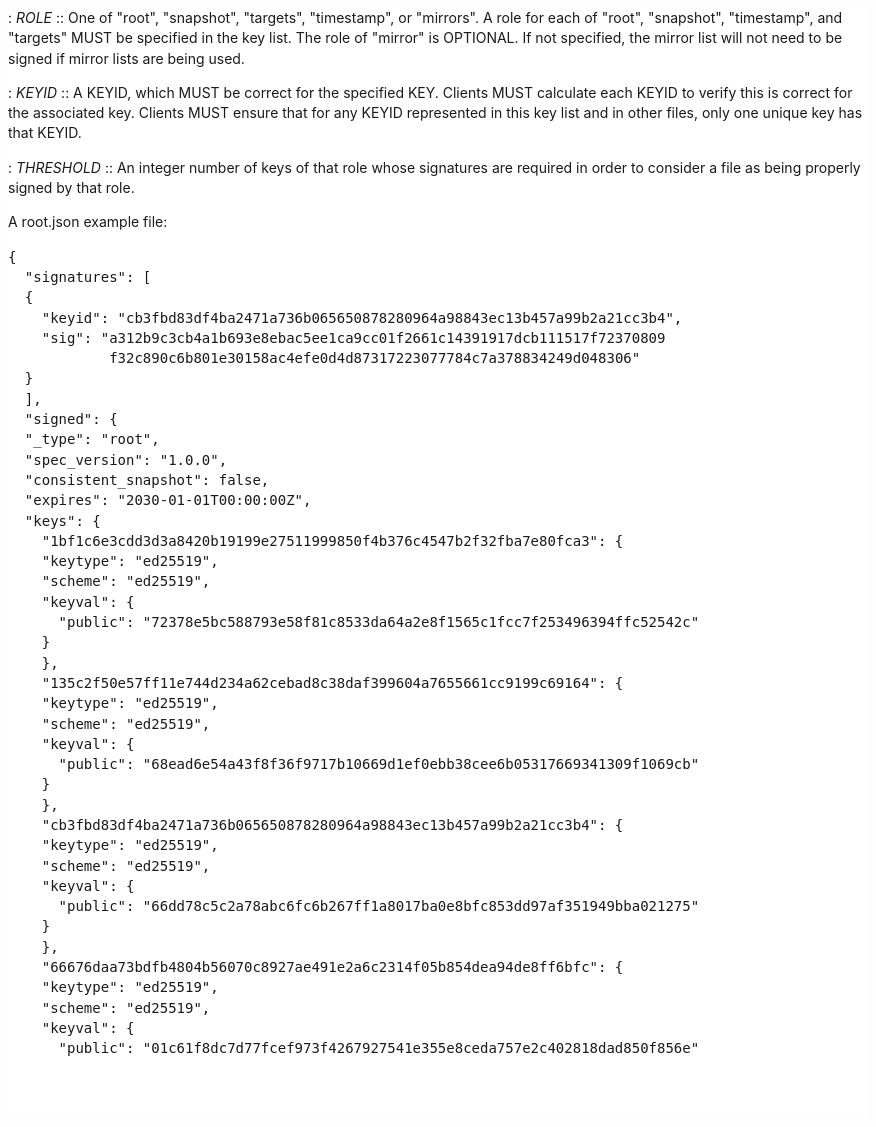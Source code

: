   : <dfn for="root">ROLE</dfn>
  ::
    One of "root", "snapshot", "targets", "timestamp", or "mirrors".
    A role for each of "root", "snapshot", "timestamp", and "targets" MUST be
    specified in the key list. The role of "mirror" is OPTIONAL.  If not
    specified, the mirror list will not need to be signed if mirror lists are
    being used.

  : <dfn for="root">KEYID</dfn>
  ::
    A <a for="role">KEYID</a>, which MUST be correct for the specified KEY.
    Clients MUST calculate each <a for="role">KEYID</a> to verify this is
    correct for the associated key.  Clients MUST ensure that for any
    <a for="role">KEYID</a> represented in this key list and in other files,
    only one unique key has that <a for="role">KEYID</a>.

  : <dfn>THRESHOLD</dfn>
  ::
    An integer number of keys of that role whose signatures are required in
    order to consider a file as being properly signed by that role.

<div class='example' id='example-root.json'>
A <a>root.json</a> example file:

<pre highlight="json">
{
  "signatures": [
  {
    "keyid": "cb3fbd83df4ba2471a736b065650878280964a98843ec13b457a99b2a21cc3b4",
    "sig": "a312b9c3cb4a1b693e8ebac5ee1ca9cc01f2661c14391917dcb111517f72370809
            f32c890c6b801e30158ac4efe0d4d87317223077784c7a378834249d048306"
  }
  ],
  "signed": {
  "_type": "root",
  "spec_version": "1.0.0",
  "consistent_snapshot": false,
  "expires": "2030-01-01T00:00:00Z",
  "keys": {
    "1bf1c6e3cdd3d3a8420b19199e27511999850f4b376c4547b2f32fba7e80fca3": {
    "keytype": "ed25519",
    "scheme": "ed25519",
    "keyval": {
      "public": "72378e5bc588793e58f81c8533da64a2e8f1565c1fcc7f253496394ffc52542c"
    }
    },
    "135c2f50e57ff11e744d234a62cebad8c38daf399604a7655661cc9199c69164": {
    "keytype": "ed25519",
    "scheme": "ed25519",
    "keyval": {
      "public": "68ead6e54a43f8f36f9717b10669d1ef0ebb38cee6b05317669341309f1069cb"
    }
    },
    "cb3fbd83df4ba2471a736b065650878280964a98843ec13b457a99b2a21cc3b4": {
    "keytype": "ed25519",
    "scheme": "ed25519",
    "keyval": {
      "public": "66dd78c5c2a78abc6fc6b267ff1a8017ba0e8bfc853dd97af351949bba021275"
    }
    },
    "66676daa73bdfb4804b56070c8927ae491e2a6c2314f05b854dea94de8ff6bfc": {
    "keytype": "ed25519",
    "scheme": "ed25519",
    "keyval": {
      "public": "01c61f8dc7d77fcef973f4267927541e355e8ceda757e2c402818dad850f856e"